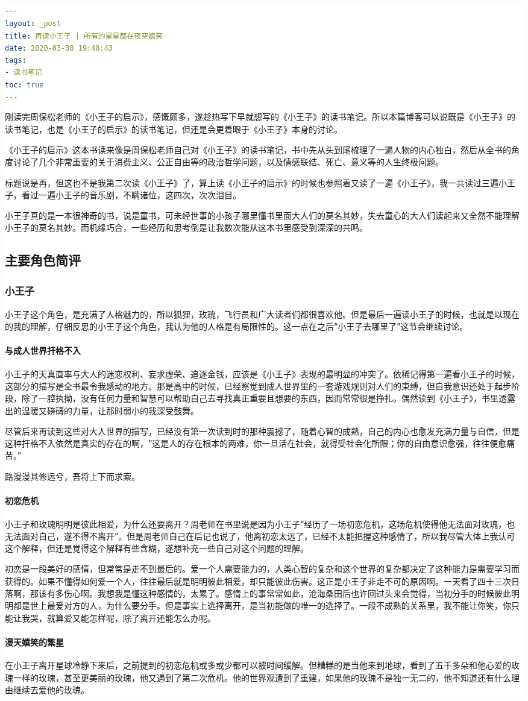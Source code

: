 ```yaml
---
layout: _post
title: 再读小王子 | 所有的星星都在夜空嬉笑
date: 2020-03-30 19:48:43
tags:
- 读书笔记
toc: true
---
```


刚读完周保松老师的《小王子的启示》，感慨颇多，遂趁热写下早就想写的《小王子》的读书笔记。所以本篇博客可以说既是《小王子》的读书笔记，也是《小王子的启示》的读书笔记，但还是会更着眼于《小王子》本身的讨论。

<div class="quote">
《小王子的启示》这本书读来像是周保松老师自己对《小王子》的读书笔记，书中先从头到尾梳理了一遍人物的内心独白，然后从全书的角度讨论了几个非常重要的关于消费主义、公正自由等的政治哲学问题，以及情感联结、死亡、意义等的人生终极问题。
</div>

标题说是再，但这也不是我第二次读《小王子》了，算上读《小王子的启示》的时候也参照着又读了一遍《小王子》，我一共读过三遍小王子，看过一遍小王子的音乐剧，不瞒诸位，这四次，次次泪目。



小王子真的是一本很神奇的书，说是童书，可未经世事的小孩子哪里懂书里面大人们的莫名其妙，失去童心的大人们读起来又全然不能理解小王子的莫名其妙。而机缘巧合，一些经历和思考倒是让我数次能从这本书里感受到深深的共鸣。

## 主要角色简评

### 小王子

小王子这个角色，是充满了人格魅力的，所以狐狸，玫瑰，飞行员和广大读者们都很喜欢他。但是最后一遍读小王子的时候，也就是以现在的我的理解，仔细反思的小王子这个角色，我认为他的人格是有局限性的。这一点在之后“小王子去哪里了”这节会继续讨论。

#### 与成人世界扞格不入

小王子的天真直率与大人的迷恋权利、妄求虚荣、追逐金钱，应该是《小王子》表现的最明显的冲突了。依稀记得第一遍看小王子的时候，这部分的描写是全书最令我感动的地方。那是高中的时候，已经察觉到成人世界里的一套游戏规则对人们的束缚，但自我意识还处于起步阶段，除了一腔执拗，没有任何力量和智慧可以帮助自己去寻找真正重要且想要的东西，因而常常很是挣扎。偶然读到《小王子》，书里透露出的温暖又磅礴的力量，让那时弱小的我深受鼓舞。

尽管后来再读到这些对大人世界的描写，已经没有第一次读到时的那种震撼了，随着心智的成熟，自己的内心也愈发充满力量与自信，但是这种扞格不入依然是真实的存在的啊，“这是人的存在根本的两难，你一旦活在社会，就得受社会化所限；你的自由意识愈强，往往便愈痛苦。”

路漫漫其修远兮，吾将上下而求索。

#### 初恋危机

小王子和玫瑰明明是彼此相爱，为什么还要离开？周老师在书里说是因为小王子“经历了一场初恋危机，这场危机使得他无法面对玫瑰，也无法面对自己，遂不得不离开”。但是周老师自己在后记也说了，他离初恋太远了，已经不太能把握这种感情了，所以我尽管大体上我认可这个解释，但还是觉得这个解释有些含糊，遂想补充一些自己对这个问题的理解。

初恋是一段美好的感情，但常常是走不到最后的。爱一个人需要能力的，人类心智的复杂和这个世界的复杂都决定了这种能力是需要学习而获得的。如果不懂得如何爱一个人，往往最后就是明明彼此相爱，却只能彼此伤害。这正是小王子非走不可的原因啊。一天看了四十三次日落啊，那该有多伤心啊。我想我是懂这种感情的，太累了。感情上的事常常如此，沧海桑田后也许回过头来会觉得，当初分手的时候彼此明明都是世上最爱对方的人，为什么要分手。但是事实上选择离开，是当初能做的唯一的选择了。一段不成熟的关系里，我不能让你笑，你只能让我哭，就算爱又能怎样呢，除了离开还能怎么办呢。

#### 漫天嬉笑的繁星

在小王子离开星球冷静下来后，之前提到的初恋危机或多或少都可以被时间缓解。但糟糕的是当他来到地球，看到了五千多朵和他心爱的玫瑰一样的玫瑰，甚至更美丽的玫瑰，他又遇到了第二次危机。他的世界观遭到了重建，如果他的玫瑰不是独一无二的，他不知道还有什么理由继续去爱他的玫瑰。
